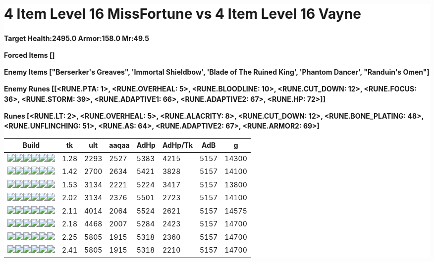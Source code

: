 






















































# 4 Item Level 16 MissFortune vs 4 Item Level 16 Vayne

**Target Health:2495.0 Armor:158.0 Mr:49.5**


**Forced Items []**


**Enemy Items ["Berserker's Greaves", 'Immortal Shieldbow', 'Blade of The Ruined King', 'Phantom Dancer', "Randuin's Omen"]**


**Enemy Runes [[<RUNE.PTA: 1>, <RUNE.OVERHEAL: 5>, <RUNE.BLOODLINE: 10>, <RUNE.CUT_DOWN: 12>, <RUNE.FOCUS: 36>, <RUNE.STORM: 39>, <RUNE.ADAPTIVE1: 66>, <RUNE.ADAPTIVE2: 67>, <RUNE.HP: 72>]]**


**Runes [<RUNE.LT: 2>, <RUNE.OVERHEAL: 5>, <RUNE.ALACRITY: 8>, <RUNE.CUT_DOWN: 12>, <RUNE.BONE_PLATING: 48>, <RUNE.UNFLINCHING: 51>, <RUNE.AS: 64>, <RUNE.ADAPTIVE2: 67>, <RUNE.ARMOR2: 69>]**




Build | tk | ult | aaqaa | AdHp | AdHp/Tk | AdB | g
-|-|-|-|-|-|-|-
![](/item/6672.png)![](/item/3124.png)![](/item/3091.png)![](/item/3153.png)![](/item/1001.png)![](/item/1038.png)|1.28|2293|2527|5383|4215|5157|14300
![](/item/6672.png)![](/item/3124.png)![](/item/3153.png)![](/item/3033.png)![](/item/1001.png)![](/item/1038.png)|1.42|2700|2634|5421|3828|5157|14100
![](/item/6672.png)![](/item/3124.png)![](/item/6676.png)![](/item/3033.png)![](/item/1001.png)![](/item/1038.png)|1.53|3134|2221|5224|3417|5157|13800
![](/item/3033.png)![](/item/3153.png)![](/item/6676.png)![](/item/3124.png)![](/item/1001.png)![](/item/1038.png)|2.02|3134|2376|5501|2723|5157|14100
![](/item/3142.png)![](/item/3033.png)![](/item/3153.png)![](/item/6672.png)![](/item/1038.png)![](/item/1037.png)|2.11|4014|2064|5524|2621|5157|14575
![](/item/3142.png)![](/item/3033.png)![](/item/3095.png)![](/item/6672.png)![](/item/1038.png)![](/item/1038.png)|2.18|4468|2007|5284|2423|5157|14700
![](/item/3142.png)![](/item/3033.png)![](/item/6676.png)![](/item/6696.png)![](/item/1038.png)![](/item/1038.png)|2.25|5805|1915|5318|2360|5157|14700
![](/item/3142.png)![](/item/3033.png)![](/item/6676.png)![](/item/6693.png)![](/item/1038.png)![](/item/1038.png)|2.41|5805|1915|5318|2210|5157|14700
